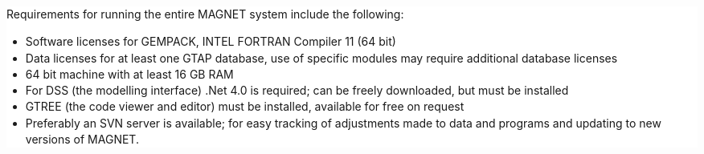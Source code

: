 Requirements for running the entire MAGNET system include the following:

-   Software licenses for GEMPACK, INTEL FORTRAN Compiler 11 (64 bit)
-   Data licenses for at least one GTAP database, use of specific modules may require additional database licenses
-   64 bit machine with at least 16 GB RAM
-   For DSS (the modelling interface) .Net 4.0 is required; can be freely downloaded, but must be installed
-   GTREE (the code viewer and editor) must be installed, available for free on request
-   Preferably an SVN server is available; for easy tracking of adjustments made to data and programs and updating to new versions of MAGNET.
